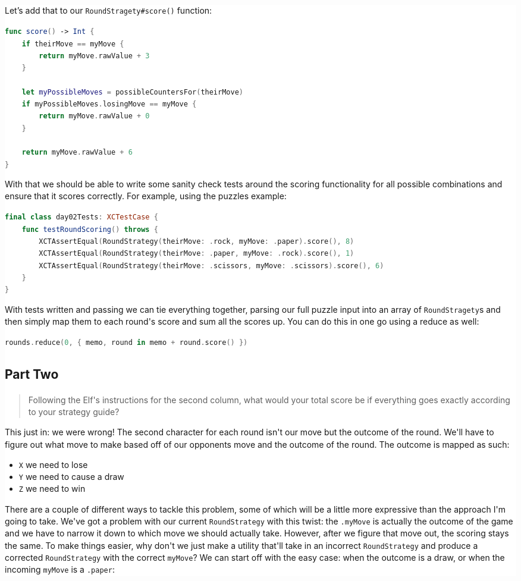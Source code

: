 Let’s add that to our `RoundStragety#score()` function:

```swift
func score() -> Int {
    if theirMove == myMove {
        return myMove.rawValue + 3
    }

    let myPossibleMoves = possibleCountersFor(theirMove)
    if myPossibleMoves.losingMove == myMove {
        return myMove.rawValue + 0
    }

    return myMove.rawValue + 6
}
```

With that we should be able to write some sanity check tests around the scoring functionality for all possible combinations and ensure that it scores correctly. For example, using the puzzles example:

```swift
final class day02Tests: XCTestCase {
    func testRoundScoring() throws {
        XCTAssertEqual(RoundStrategy(theirMove: .rock, myMove: .paper).score(), 8)
        XCTAssertEqual(RoundStrategy(theirMove: .paper, myMove: .rock).score(), 1)
        XCTAssertEqual(RoundStrategy(theirMove: .scissors, myMove: .scissors).score(), 6)
    }
}
```

With tests written and passing we can tie everything together, parsing our full puzzle input into an array of `RoundStragety`s and then simply map them to each round's score and sum all the scores up. You can do this in one go using a reduce as well:

```swift
rounds.reduce(0, { memo, round in memo + round.score() })
```

## Part Two
> Following the Elf's instructions for the second column, what would your total score be if everything goes exactly according to your strategy guide?

This just in: we were wrong! The second character for each round isn't our move but the outcome of the round. We'll have to figure out what move to make based off of our opponents move and the outcome of the round. The outcome is mapped as such:

- `X` we need to lose
- `Y` we need to cause a draw
- `Z` we need to win

There are a couple of different ways to tackle this problem, some of which will be a little more expressive than the approach I'm going to take. We've got a problem with our current `RoundStrategy` with this twist: the `.myMove` is actually the outcome of the game and we have to narrow it down to which move we should actually take. However, after we figure that move out, the scoring stays the same. To make things easier, why don't we just make a utility that'll take in an incorrect `RoundStrategy` and produce a corrected `RoundStrategy` with the correct `myMove`? We can start off with the easy case: when the outcome is a draw, or when the incoming `myMove` is a `.paper`:
